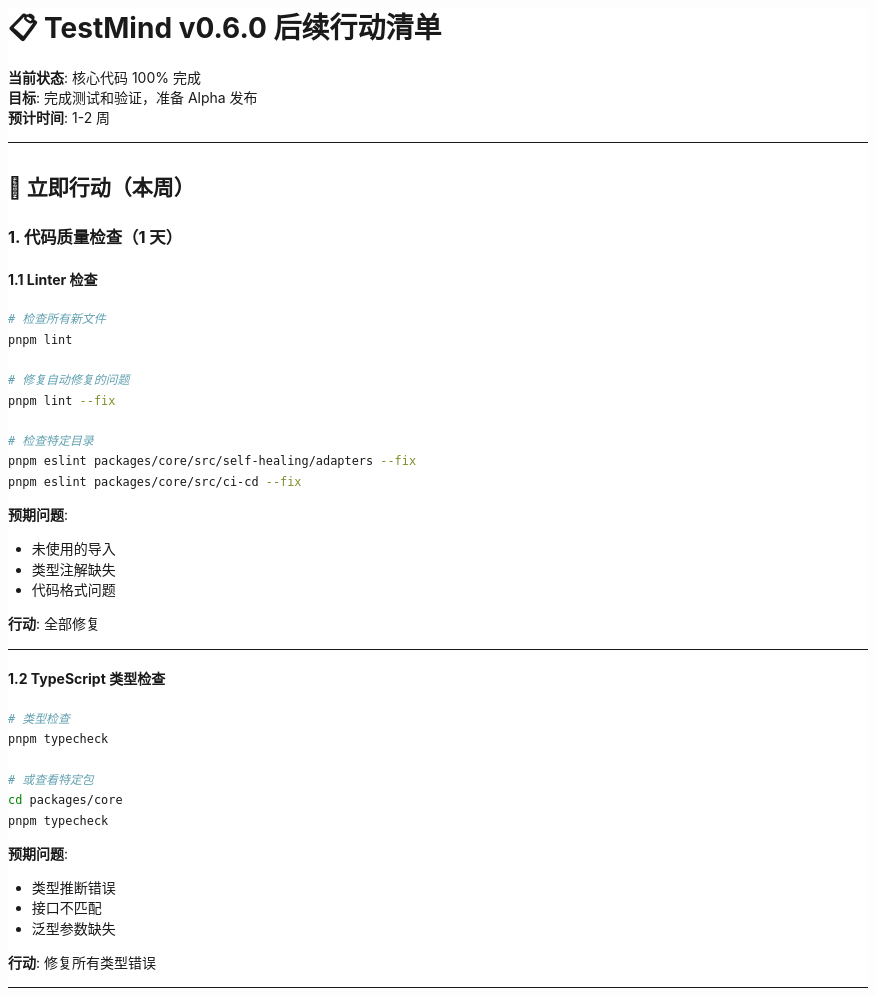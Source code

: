 # 📋 TestMind v0.6.0 后续行动清单

**当前状态**: 核心代码 100% 完成  
**目标**: 完成测试和验证，准备 Alpha 发布  
**预计时间**: 1-2 周

---

## 🎯 立即行动（本周）

### 1. 代码质量检查（1 天）

#### 1.1 Linter 检查

```bash
# 检查所有新文件
pnpm lint

# 修复自动修复的问题
pnpm lint --fix

# 检查特定目录
pnpm eslint packages/core/src/self-healing/adapters --fix
pnpm eslint packages/core/src/ci-cd --fix
```

**预期问题**:
- 未使用的导入
- 类型注解缺失
- 代码格式问题

**行动**: 全部修复

---

#### 1.2 TypeScript 类型检查

```bash
# 类型检查
pnpm typecheck

# 或查看特定包
cd packages/core
pnpm typecheck
```

**预期问题**:
- 类型推断错误
- 接口不匹配
- 泛型参数缺失

**行动**: 修复所有类型错误

---
